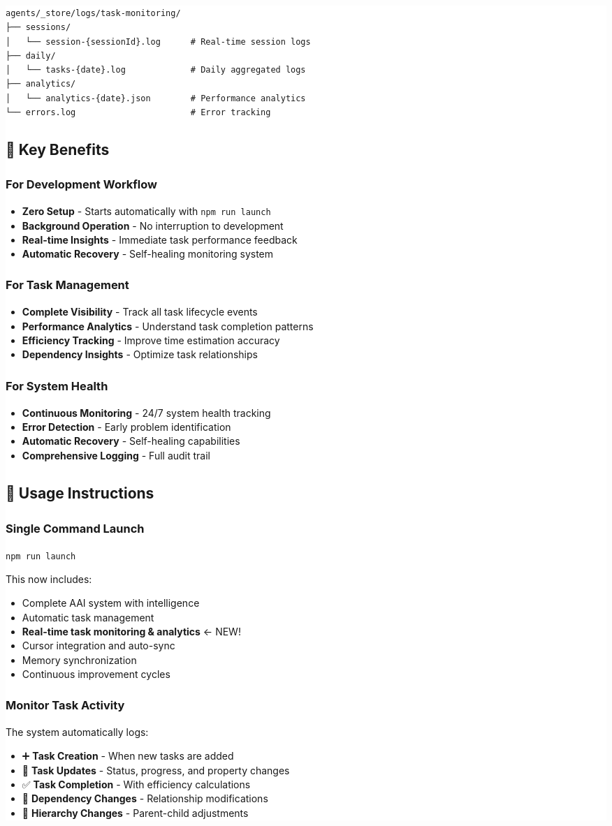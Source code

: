 ```
agents/_store/logs/task-monitoring/
├── sessions/
│   └── session-{sessionId}.log      # Real-time session logs
├── daily/
│   └── tasks-{date}.log             # Daily aggregated logs
├── analytics/
│   └── analytics-{date}.json        # Performance analytics
└── errors.log                       # Error tracking
```

## 🎯 **Key Benefits**

### For Development Workflow
- **Zero Setup** - Starts automatically with `npm run launch`
- **Background Operation** - No interruption to development
- **Real-time Insights** - Immediate task performance feedback
- **Automatic Recovery** - Self-healing monitoring system

### For Task Management
- **Complete Visibility** - Track all task lifecycle events
- **Performance Analytics** - Understand task completion patterns
- **Efficiency Tracking** - Improve time estimation accuracy
- **Dependency Insights** - Optimize task relationships

### For System Health
- **Continuous Monitoring** - 24/7 system health tracking
- **Error Detection** - Early problem identification
- **Automatic Recovery** - Self-healing capabilities
- **Comprehensive Logging** - Full audit trail

## 🚀 **Usage Instructions**

### Single Command Launch
```bash
npm run launch
```
This now includes:
- Complete AAI system with intelligence
- Automatic task management
- **Real-time task monitoring & analytics** ← NEW!
- Cursor integration and auto-sync
- Memory synchronization
- Continuous improvement cycles

### Monitor Task Activity
The system automatically logs:
- ➕ **Task Creation** - When new tasks are added
- 📝 **Task Updates** - Status, progress, and property changes
- ✅ **Task Completion** - With efficiency calculations
- 🔗 **Dependency Changes** - Relationship modifications
- 🔄 **Hierarchy Changes** - Parent-child adjustments
